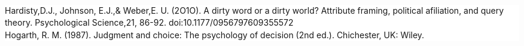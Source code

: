Hardisty,D.J., Johnson, E.J.,& Weber,E. U. (2O1O). A dirty word or a dirty world? Attribute framing, political afiliation, and query theory. Psychological Science,21, 86-92. doi:10.1177/0956797609355572   
Hogarth, R. M. (1987). Judgment and choice: The psychology of decision (2nd ed.). Chichester, UK: Wiley.   
